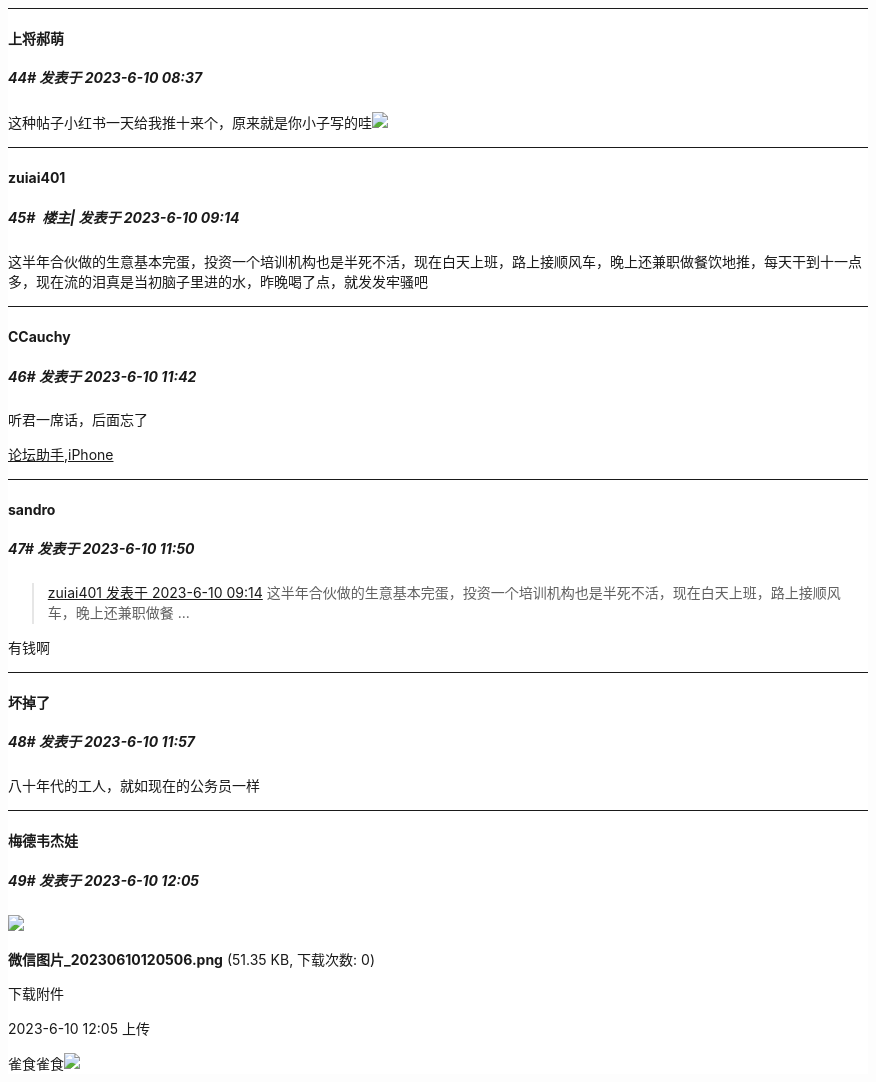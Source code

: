 *****

####  上将郝萌  
##### 44#       发表于 2023-6-10 08:37

这种帖子小红书一天给我推十来个，原来就是你小子写的哇<img src="https://static.saraba1st.com/image/smiley/face2017/133.png" referrerpolicy="no-referrer">

*****

####  zuiai401  
##### 45#         楼主| 发表于 2023-6-10 09:14

这半年合伙做的生意基本完蛋，投资一个培训机构也是半死不活，现在白天上班，路上接顺风车，晚上还兼职做餐饮地推，每天干到十一点多，现在流的泪真是当初脑子里进的水，昨晚喝了点，就发发牢骚吧

*****

####  CCauchy  
##### 46#       发表于 2023-6-10 11:42

听君一席话，后面忘了

[论坛助手,iPhone](https://bbs.saraba1st.com/2b/forum.php?mod=viewthread&amp;tid=2029836)

*****

####  sandro  
##### 47#       发表于 2023-6-10 11:50

<blockquote><a href="httphttps://bbs.saraba1st.com/2b/forum.php?mod=redirect&amp;goto=findpost&amp;pid=61213352&amp;ptid=2139302" target="_blank">zuiai401 发表于 2023-6-10 09:14</a>
这半年合伙做的生意基本完蛋，投资一个培训机构也是半死不活，现在白天上班，路上接顺风车，晚上还兼职做餐 ...</blockquote>
有钱啊

*****

####  坏掉了  
##### 48#       发表于 2023-6-10 11:57

八十年代的工人，就如现在的公务员一样

*****

####  梅德韦杰娃  
##### 49#       发表于 2023-6-10 12:05

<img src="https://img.saraba1st.com/forum/202306/10/120524bzu6iiiy9hocdnxh.png" referrerpolicy="no-referrer">

<strong>微信图片_20230610120506.png</strong> (51.35 KB, 下载次数: 0)

下载附件

2023-6-10 12:05 上传

雀食雀食<img src="https://static.saraba1st.com/image/smiley/face2017/001.png" referrerpolicy="no-referrer">
